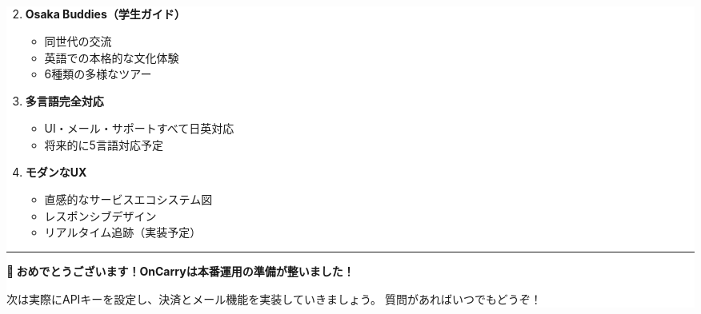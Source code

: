 2. **Osaka Buddies（学生ガイド）**
   - 同世代の交流
   - 英語での本格的な文化体験
   - 6種類の多様なツアー

3. **多言語完全対応**
   - UI・メール・サポートすべて日英対応
   - 将来的に5言語対応予定

4. **モダンなUX**
   - 直感的なサービスエコシステム図
   - レスポンシブデザイン
   - リアルタイム追跡（実装予定）

---

**🎉 おめでとうございます！OnCarryは本番運用の準備が整いました！**

次は実際にAPIキーを設定し、決済とメール機能を実装していきましょう。
質問があればいつでもどうぞ！
